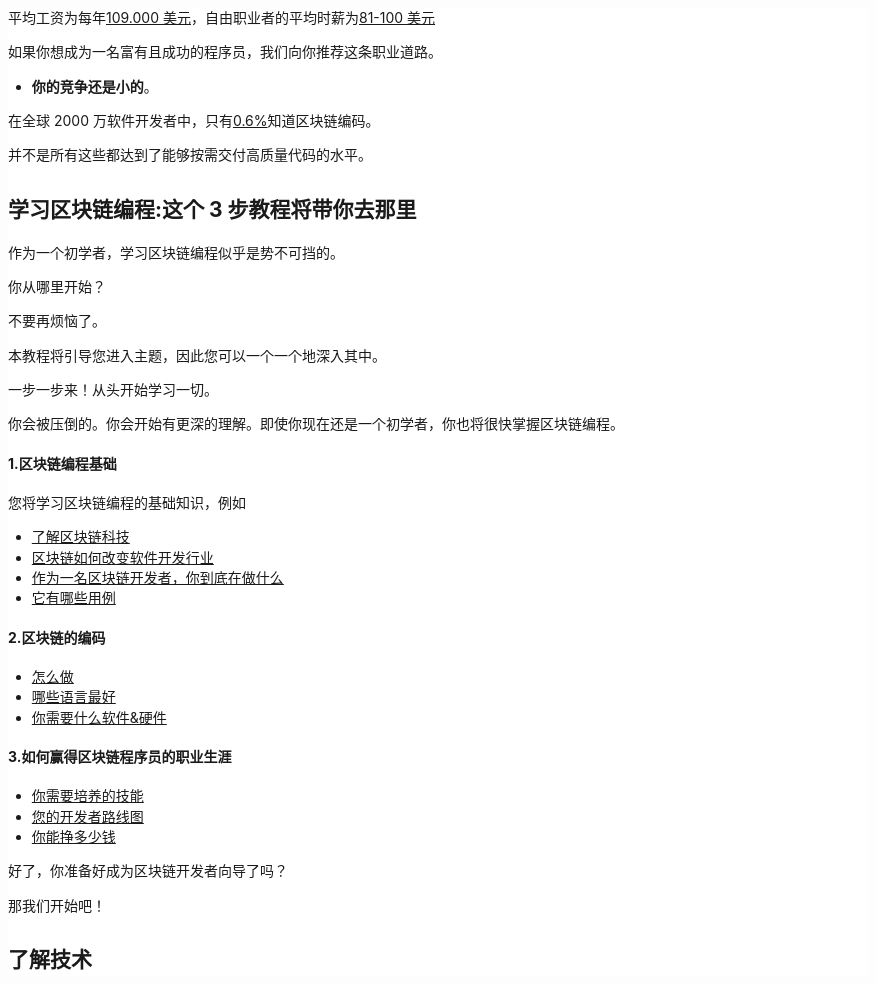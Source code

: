 平均工资为每年[109.000 美元](https://www.glassdoor.co.in/Salaries/us-blockchain-developer-salary-SRCH_IL.0,2_IN1_KO3,23.htm?clickSource=searchBtn)，自由职业者的平均时薪为[81-100 美元](https://arc.dev/freelance-developer-rates/blockchain#:~:text=Blockchain%20developers%20typically%20charge%20%2481,range%20may%20increase%20as%20well.)

如果你想成为一名富有且成功的程序员，我们向你推荐这条职业道路。

*   **你的竞争还是小的**。

在全球 2000 万软件开发者中，只有[0.6%](https://paybis.com/blog/how-many-blockchain-developers-are-there/)知道区块链编码。

并不是所有这些都达到了能够按需交付高质量代码的水平。

## 学习区块链编程:这个 3 步教程将带你去那里

作为一个初学者，学习区块链编程似乎是势不可挡的。

你从哪里开始？

不要再烦恼了。

本教程将引导您进入主题，因此您可以一个一个地深入其中。

一步一步来！从头开始学习一切。

你会被压倒的。你会开始有更深的理解。即使你现在还是一个初学者，你也将很快掌握区块链编程。

#### 1.区块链编程基础

您将学习区块链编程的基础知识，例如

*   [了解区块链科技](#technology)
*   [区块链如何改变软件开发行业](#transform)
*   [作为一名区块链开发者，你到底在做什么](#developer)
*   [它有哪些用例](#use-cases)

#### 2.区块链的编码

*   [怎么做](#how-to-code-blockchain)
*   [哪些语言最好](#blockchain-languages)
*   [你需要什么软件&硬件](#what-you-need-for-blockchain-coding)

#### 3.如何赢得区块链程序员的职业生涯

*   [你需要培养的技能](#blockchain-developer-skills)
*   [您的开发者路线图](#blockchain-developer-roadmap)
*   [你能挣多少钱](#blockchain-money)

好了，你准备好成为区块链开发者向导了吗？

那我们开始吧！

## 了解技术


